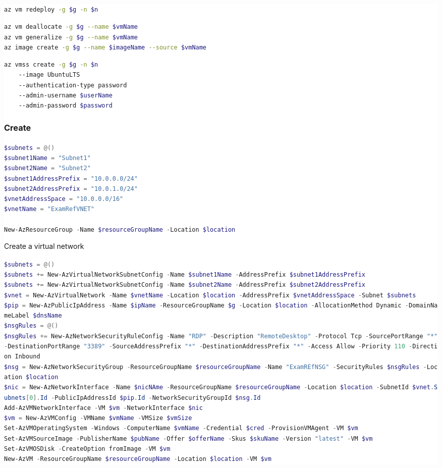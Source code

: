 
```sh
az vm redeploy -g $g -n $n
```

```sh title="Create managed VM"
az vm deallocate -g $g --name $vmName
az vm generalize -g $g --name $vmName
az image create -g $g --name $imageName --source $vmName 
```

```sh title="Create scale set"
az vmss create -g $g -n $n 
    --image UbuntuLTS 
    --authentication-type password 
    --admin-username $userName 
    --admin-password $password
```

### Create
```powershell
$subnets = @()
$subnet1Name = "Subnet1"
$subnet2Name = "Subnet2"
$subnet1AddressPrefix = "10.0.0.0/24"
$subnet2AddressPrefix = "10.0.1.0/24"
$vnetAddressSpace = "10.0.0.0/16"
$vnetName = "ExamRefVNET"

New-AzResourceGroup -Name $resourceGroupName -Location $location
```
Create a virtual network
```powershell
$subnets = @()
$subnets += New-AzVirtualNetworkSubnetConfig -Name $subnet1Name -AddressPrefix $subnet1AddressPrefix
$subnets += New-AzVirtualNetworkSubnetConfig -Name $subnet2Name -AddressPrefix $subnet2AddressPrefix
$vnet = New-AzVirtualNetwork -Name $vnetName -Location $location -AddressPrefix $vnetAddressSpace -Subnet $subnets
$pip = New-AzPublicIpAddress -Name $ipName -ResourceGroupName $g -Location $location -AllocationMethod Dynamic -DomainNameLabel $dnsName
$nsgRules = @()
$nsgRules += New-AzNetworkSecurityRuleConfig -Name "RDP" -Description "RemoteDesktop" -Protocol Tcp -SourcePortRange "*" -DestinationPortRange "3389" -SourceAddressPrefix "*" -DestinationAddressPrefix "*" -Access Allow -Priority 110 -Direction Inbound
$nsg = New-AzNetworkSecurityGroup -ResourceGroupName $resourceGroupName -Name "ExamREfNSG" -SecurityRules $nsgRules -Location $location
$nic = New-AzNetworkInterface -Name $nicNAme -ResourceGroupName $resourceGroupName -Location $location -SubnetId $vnet.Subnets[0].Id -PublicIpAddressId $pip.Id -NetworkSecurityGroupId $nsg.Id
Add-AzVMNetworkInterface -VM $vm -NetworkInterface $nic
$vm = New-AzVMConfig -VMName $vmName -VMSize $vmSize
Set-AzVMOperatingSystem -Windows -ComputerName $vmName -Credential $cred -ProvisionVMAgent -VM $vm
Set-AzVMSourceImage -PublisherName $pubName -Offer $offerName -Skus $skuName -Version "latest" -VM $vm
Set-AzVMOSDisk -CreateOption fromImage -VM $vm
New-AzVM -ResourceGroupName $resourceGroupName -Location $location -VM $vm
```
